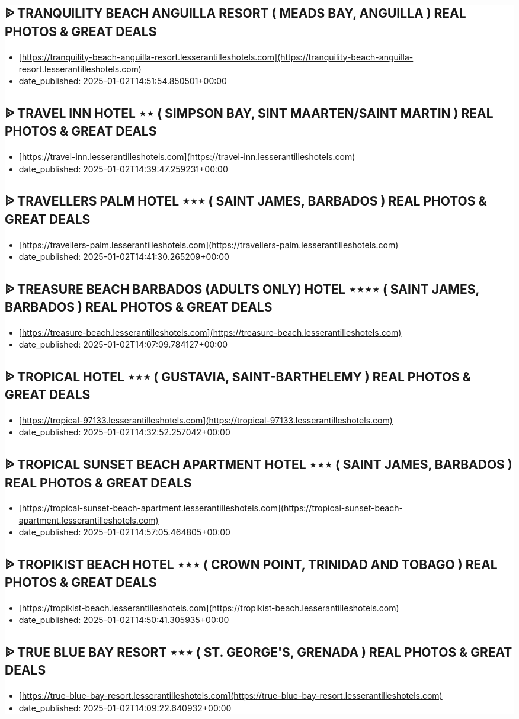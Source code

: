  ## ᐉ TRANQUILITY BEACH ANGUILLA RESORT ( MEADS BAY, ANGUILLA ) REAL PHOTOS & GREAT DEALS
 - [https://tranquility-beach-anguilla-resort.lesserantilleshotels.com](https://tranquility-beach-anguilla-resort.lesserantilleshotels.com)
 - date_published: 2025-01-02T14:51:54.850501+00:00

 ## ᐉ TRAVEL INN HOTEL ⋆⋆ ( SIMPSON BAY, SINT MAARTEN/SAINT MARTIN ) REAL PHOTOS & GREAT DEALS
 - [https://travel-inn.lesserantilleshotels.com](https://travel-inn.lesserantilleshotels.com)
 - date_published: 2025-01-02T14:39:47.259231+00:00

 ## ᐉ TRAVELLERS PALM HOTEL ⋆⋆⋆ ( SAINT JAMES, BARBADOS ) REAL PHOTOS & GREAT DEALS
 - [https://travellers-palm.lesserantilleshotels.com](https://travellers-palm.lesserantilleshotels.com)
 - date_published: 2025-01-02T14:41:30.265209+00:00

 ## ᐉ TREASURE BEACH BARBADOS (ADULTS ONLY) HOTEL ⋆⋆⋆⋆ ( SAINT JAMES, BARBADOS ) REAL PHOTOS & GREAT DEALS
 - [https://treasure-beach.lesserantilleshotels.com](https://treasure-beach.lesserantilleshotels.com)
 - date_published: 2025-01-02T14:07:09.784127+00:00

 ## ᐉ TROPICAL HOTEL ⋆⋆⋆ ( GUSTAVIA, SAINT-BARTHELEMY ) REAL PHOTOS & GREAT DEALS
 - [https://tropical-97133.lesserantilleshotels.com](https://tropical-97133.lesserantilleshotels.com)
 - date_published: 2025-01-02T14:32:52.257042+00:00

 ## ᐉ TROPICAL SUNSET BEACH APARTMENT HOTEL ⋆⋆⋆ ( SAINT JAMES, BARBADOS ) REAL PHOTOS & GREAT DEALS
 - [https://tropical-sunset-beach-apartment.lesserantilleshotels.com](https://tropical-sunset-beach-apartment.lesserantilleshotels.com)
 - date_published: 2025-01-02T14:57:05.464805+00:00

 ## ᐉ TROPIKIST BEACH HOTEL ⋆⋆⋆ ( CROWN POINT, TRINIDAD AND TOBAGO ) REAL PHOTOS & GREAT DEALS
 - [https://tropikist-beach.lesserantilleshotels.com](https://tropikist-beach.lesserantilleshotels.com)
 - date_published: 2025-01-02T14:50:41.305935+00:00

 ## ᐉ TRUE BLUE BAY RESORT ⋆⋆⋆ ( ST. GEORGE'S, GRENADA ) REAL PHOTOS & GREAT DEALS
 - [https://true-blue-bay-resort.lesserantilleshotels.com](https://true-blue-bay-resort.lesserantilleshotels.com)
 - date_published: 2025-01-02T14:09:22.640932+00:00
